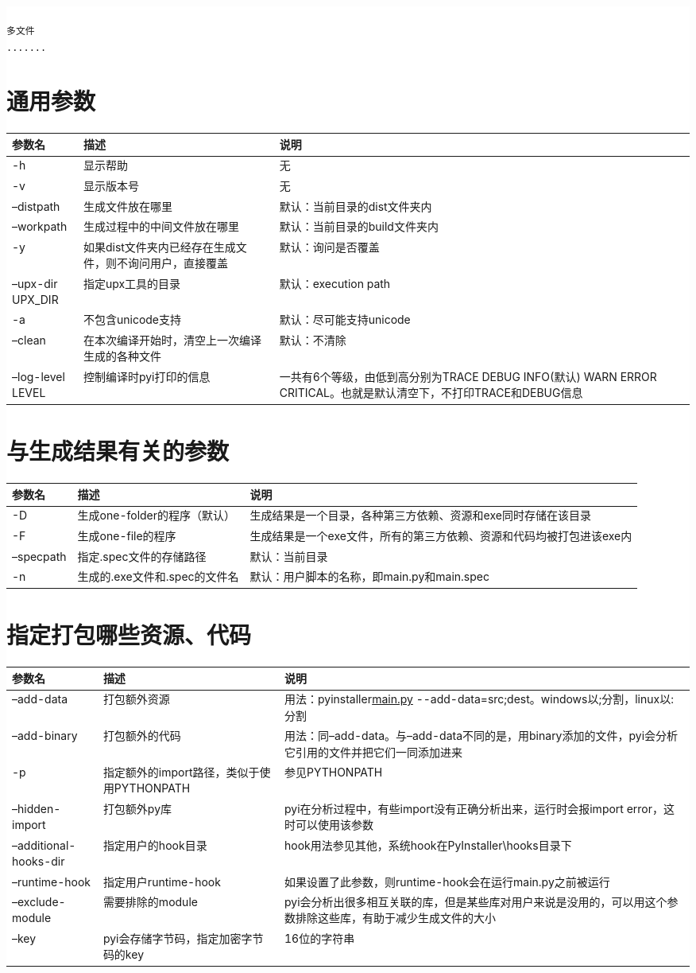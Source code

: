 ```

多文件
.......
```

# 通用参数


| 参数名           | 描述                                                     | 说明                                                         |
| :--------------- | :------------------------------------------------------- | :----------------------------------------------------------- |
| -h               | 显示帮助                                                 | 无                                                           |
| -v               | 显示版本号                                               | 无                                                           |
| –distpath        | 生成文件放在哪里                                         | 默认：当前目录的dist文件夹内                                 |
| –workpath        | 生成过程中的中间文件放在哪里                             | 默认：当前目录的build文件夹内                                |
| -y               | 如果dist文件夹内已经存在生成文件，则不询问用户，直接覆盖 | 默认：询问是否覆盖                                           |
| –upx-dir UPX_DIR | 指定upx工具的目录                                        | 默认：execution path                                         |
| -a               | 不包含unicode支持                                        | 默认：尽可能支持unicode                                      |
| –clean           | 在本次编译开始时，清空上一次编译生成的各种文件           | 默认：不清除                                                 |
| –log-level LEVEL | 控制编译时pyi打印的信息                                  | 一共有6个等级，由低到高分别为TRACE DEBUG INFO(默认) WARN ERROR CRITICAL。也就是默认清空下，不打印TRACE和DEBUG信息 |

# 与生成结果有关的参数


| 参数名    | 描述                          | 说明                                                         |
| :-------- | :---------------------------- | :----------------------------------------------------------- |
| -D        | 生成one-folder的程序（默认）  | 生成结果是一个目录，各种第三方依赖、资源和exe同时存储在该目录 |
| -F        | 生成one-file的程序            | 生成结果是一个exe文件，所有的第三方依赖、资源和代码均被打包进该exe内 |
| –specpath | 指定.spec文件的存储路径       | 默认：当前目录                                               |
| -n        | 生成的.exe文件和.spec的文件名 | 默认：用户脚本的名称，即main.py和main.spec                   |

# 指定打包哪些资源、代码


| 参数名                | 描述                                       | 说明                                                         |
| :-------------------- | :----------------------------------------- | :----------------------------------------------------------- |
| –add-data             | 打包额外资源                               | 用法：pyinstaller[main.py](http://main.py/) --add-data=src;dest。windows以;分割，linux以:分割 |
| –add-binary           | 打包额外的代码                             | 用法：同–add-data。与–add-data不同的是，用binary添加的文件，pyi会分析它引用的文件并把它们一同添加进来 |
| -p                    | 指定额外的import路径，类似于使用PYTHONPATH | 参见PYTHONPATH                                               |
| –hidden-import        | 打包额外py库                               | pyi在分析过程中，有些import没有正确分析出来，运行时会报import error，这时可以使用该参数 |
| –additional-hooks-dir | 指定用户的hook目录                         | hook用法参见其他，系统hook在PyInstaller\hooks目录下          |
| –runtime-hook         | 指定用户runtime-hook                       | 如果设置了此参数，则runtime-hook会在运行main.py之前被运行    |
| –exclude-module       | 需要排除的module                           | pyi会分析出很多相互关联的库，但是某些库对用户来说是没用的，可以用这个参数排除这些库，有助于减少生成文件的大小 |
| –key                  | pyi会存储字节码，指定加密字节码的key       | 16位的字符串                                                 |
